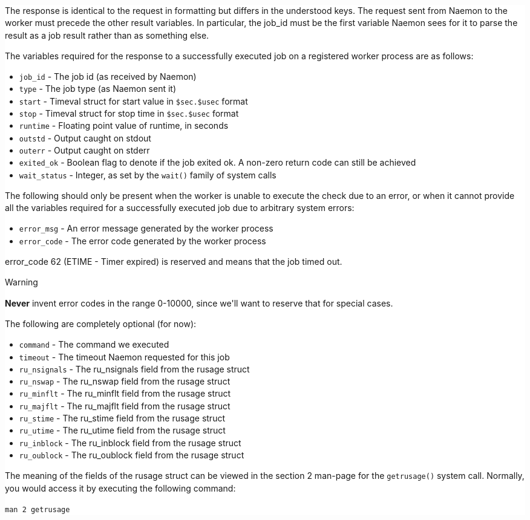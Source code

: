 The response is identical to the request in formatting but differs in
the understood keys. The request sent from Naemon to the worker must
precede the other result variables. In particular, the job_id must be
the first variable Naemon sees for it to parse the result as a job
result rather than as something else.

The variables required for the response to a successfully executed job
on a registered worker process are as follows:

- `job_id` - The job id (as received by Naemon)
- `type` - The job type (as Naemon sent it)
- `start` - Timeval struct for start value in `$sec.$usec` format
- `stop` - Timeval struct for stop time in `$sec.$usec` format
- `runtime` - Floating point value of runtime, in seconds
- `outstd` - Output caught on stdout
- `outerr` - Output caught on stderr
- `exited_ok` - Boolean flag to denote if the job exited ok. A non-zero return code can still be achieved
- `wait_status` - Integer, as set by the `wait()` family of system calls

The following should only be present when the worker is unable to
execute the check due to an error, or when it cannot provide all the
variables required for a successfully executed job due to arbitrary
system errors:

- `error_msg` - An error message generated by the worker process
- `error_code` - The error code generated by the worker process

error_code 62 (ETIME - Timer expired) is reserved and means that the
job timed out.

> [!WARNING]
> **Never** invent error codes in the range 0-10000, since we'll
> want to reserve that for special cases.

The following are completely optional (for now):

- `command` - The command we executed
- `timeout` - The timeout Naemon requested for this job
- `ru_nsignals` - The ru_nsignals field from the rusage struct
- `ru_nswap` - The ru_nswap field from the rusage struct
- `ru_minflt` - The ru_minflt field from the rusage struct
- `ru_majflt` - The ru_majflt field from the rusage struct
- `ru_stime` - The ru_stime field from the rusage struct
- `ru_utime` - The ru_utime field from the rusage struct
- `ru_inblock` - The ru_inblock field from the rusage struct
- `ru_oublock` - The ru_oublock field from the rusage struct

The meaning of the fields of the rusage struct can be viewed in the
section 2 man-page for the `getrusage()` system call. Normally, you
would access it by executing the following command:

```
man 2 getrusage
```
